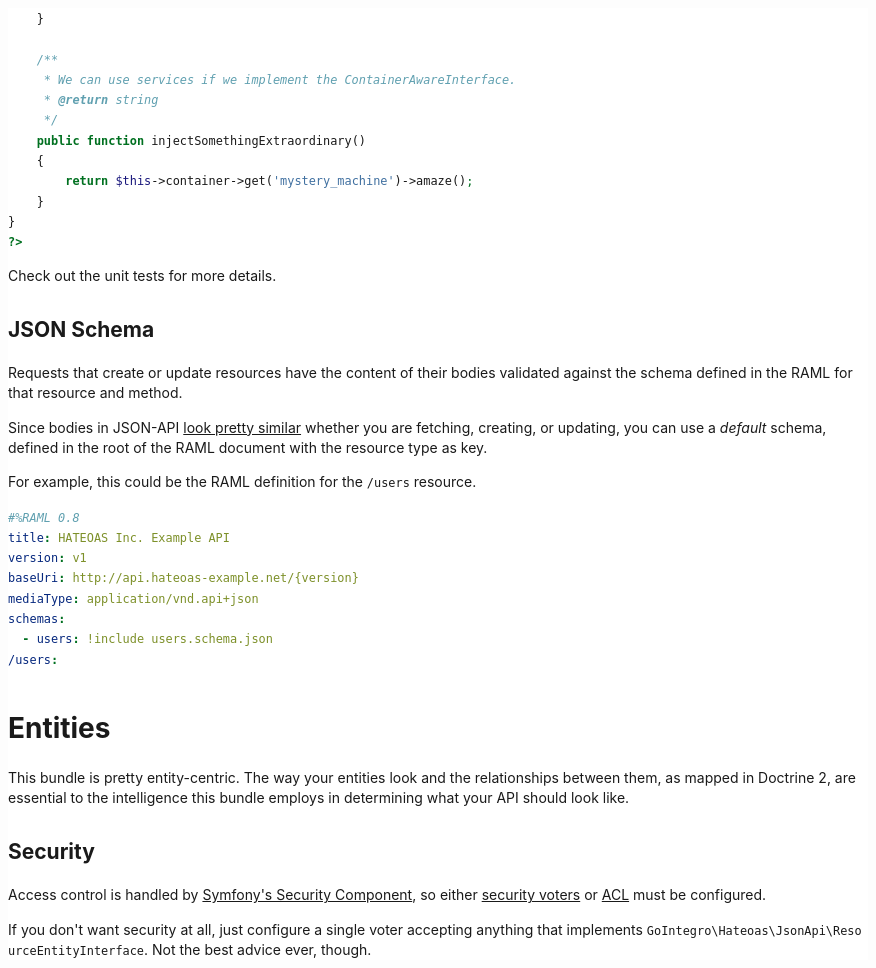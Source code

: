 ```php
    }

    /**
     * We can use services if we implement the ContainerAwareInterface.
     * @return string
     */
    public function injectSomethingExtraordinary()
    {
        return $this->container->get('mystery_machine')->amaze();
    }
}
?>
```

Check out the unit tests for more details.

## JSON Schema

Requests that create or update resources have the content of their bodies validated against the schema defined in the RAML for that resource and method.

Since bodies in JSON-API [look pretty similar](http://jsonapi.org/format/#document-structure-resource-representations) whether you are fetching, creating, or updating, you can use a *default* schema, defined in the root of the RAML document with the resource type as key.

For example, this could be the RAML definition for the `/users` resource.

```yaml
#%RAML 0.8
title: HATEOAS Inc. Example API
version: v1
baseUri: http://api.hateoas-example.net/{version}
mediaType: application/vnd.api+json
schemas:
  - users: !include users.schema.json
/users:
```

# Entities

This bundle is pretty entity-centric. The way your entities look and the relationships between them, as mapped in Doctrine 2, are essential to the intelligence this bundle employs in determining what your API should look like.

## Security

Access control is handled by [Symfony's Security Component](http://symfony.com/doc/current/components/security/introduction.html), so either [security voters](http://symfony.com/doc/current/cookbook/security/voters_data_permission.html) or [ACL](http://symfony.com/doc/current/cookbook/security/acl.html) must be configured.

If you don't want security at all, just configure a single voter accepting anything that implements `GoIntegro\Hateoas\JsonApi\ResourceEntityInterface`. Not the best advice ever, though.
